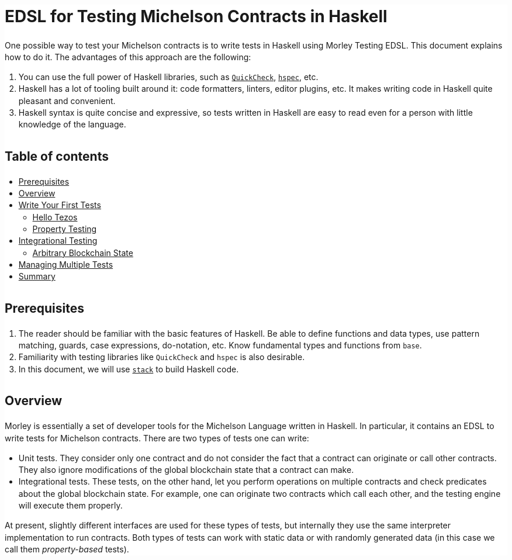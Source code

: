 # EDSL for Testing Michelson Contracts in Haskell

One possible way to test your Michelson contracts is to write tests in Haskell using Morley Testing EDSL.
This document explains how to do it.
The advantages of this approach are the following:
1. You can use the full power of Haskell libraries, such as [`QuickCheck`](https://hackage.haskell.org/package/QuickCheck), [`hspec`](https://hackage.haskell.org/package/hspec), etc.
2. Haskell has a lot of tooling built around it: code formatters, linters, editor plugins, etc.
It makes writing code in Haskell quite pleasant and convenient.
3. Haskell syntax is quite concise and expressive, so tests written in Haskell are easy to read even for a person with little knowledge of the language.

## Table of contents

- [Prerequisites](#prerequisites)
- [Overview](#overview)
- [Write Your First Tests](#write-your-first-tests)
  * [Hello Tezos](#hello-tezos)
  * [Property Testing](#property-testing)
- [Integrational Testing](#integrational-testing)
  * [Arbitrary Blockchain State](#arbitrary-blockchain-state)
- [Managing Multiple Tests](#managing-multiple-tests)
- [Summary](#summary)

## Prerequisites

1. The reader should be familiar with the basic features of Haskell. Be able to define functions and data types, use pattern matching, guards, case expressions, do-notation, etc. Know fundamental types and functions from `base`.
2. Familiarity with testing libraries like `QuickCheck` and `hspec` is also desirable.
3. In this document, we will use [`stack`](https://docs.haskellstack.org/en/stable/README/) to build Haskell code.

## Overview

Morley is essentially a set of developer tools for the Michelson Language written in Haskell.
In particular, it contains an EDSL to write tests for Michelson contracts.
There are two types of tests one can write:
* Unit tests.
They consider only one contract and do not consider the fact that a contract can originate or call other contracts.
They also ignore modifications of the global blockchain state that a contract can make.
* Integrational tests.
These tests, on the other hand, let you perform operations on multiple contracts and check predicates about the global blockchain state.
For example, one can originate two contracts which call each other, and the testing engine will execute them properly.

At present, slightly different interfaces are used for these types of tests, but internally they use the same interpreter implementation to run contracts.
Both types of tests can work with static data or with randomly generated data (in this case we call them _property-based_ tests).
